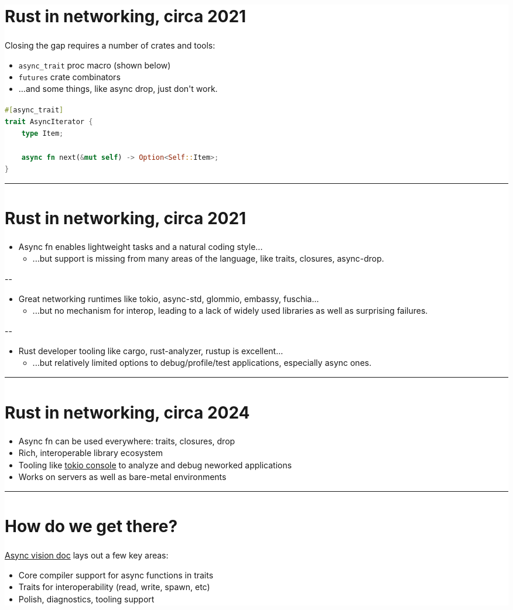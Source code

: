 # Rust in networking, circa 2021

Closing the gap requires a number of crates and tools:

* `async_trait` proc macro (shown below)
* `futures` crate combinators
* ...and some things, like async drop, just don't work.


```rust
#[async_trait]
trait AsyncIterator {
    type Item;

    async fn next(&mut self) -> Option<Self::Item>;
}
```

---

# Rust in networking, circa 2021

* Async fn enables lightweight tasks and a natural coding style...
    * ...but support is missing from many areas of the language, like traits, closures, async-drop.

--

* Great networking runtimes like tokio, async-std, glommio, embassy, fuschia...
    * ...but no mechanism for interop, leading to a lack of widely used libraries as well as surprising failures.

--

* Rust developer tooling like cargo, rust-analyzer, rustup is excellent...
    * ...but relatively limited options to debug/profile/test applications, especially async ones.

---

# Rust in networking, circa 2024

* Async fn can be used everywhere: traits, closures, drop
* Rich, interoperable library ecosystem
* Tooling like [tokio console] to analyze and debug neworked applications
* Works on servers as well as bare-metal environments

[tokio console]: https://github.com/tokio-rs/console

---

# How do we get there?

[Async vision doc](https://rust-lang.github.io/wg-async/vision.html) lays out a few key areas:

* Core compiler support for async functions in traits
* Traits for interoperability (read, write, spawn, etc)
* Polish, diagnostics, tooling support
